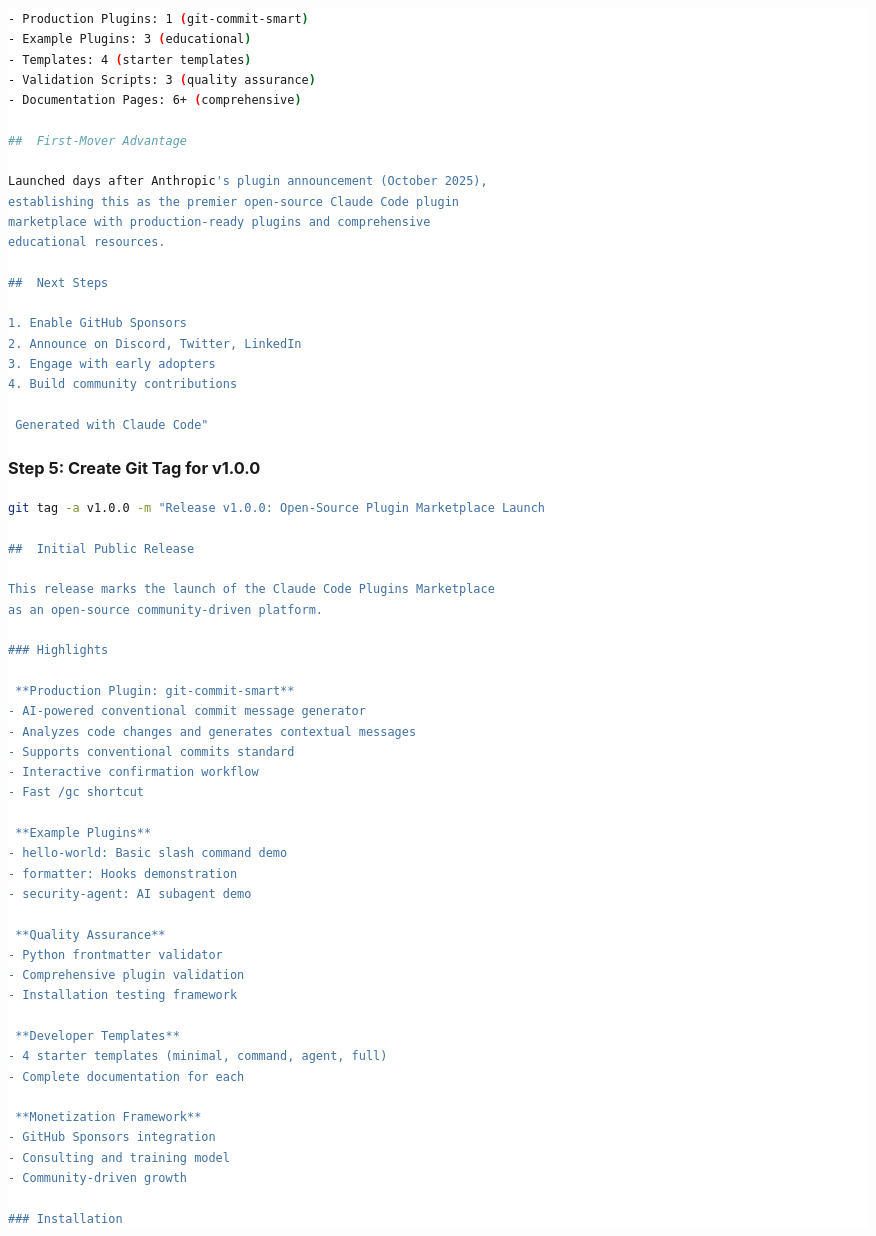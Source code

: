 ```bash
- Production Plugins: 1 (git-commit-smart)
- Example Plugins: 3 (educational)
- Templates: 4 (starter templates)
- Validation Scripts: 3 (quality assurance)
- Documentation Pages: 6+ (comprehensive)

##  First-Mover Advantage

Launched days after Anthropic's plugin announcement (October 2025),
establishing this as the premier open-source Claude Code plugin
marketplace with production-ready plugins and comprehensive
educational resources.

##  Next Steps

1. Enable GitHub Sponsors
2. Announce on Discord, Twitter, LinkedIn
3. Engage with early adopters
4. Build community contributions

 Generated with Claude Code"
```

### Step 5: Create Git Tag for v1.0.0

```bash
git tag -a v1.0.0 -m "Release v1.0.0: Open-Source Plugin Marketplace Launch

##  Initial Public Release

This release marks the launch of the Claude Code Plugins Marketplace
as an open-source community-driven platform.

### Highlights

 **Production Plugin: git-commit-smart**
- AI-powered conventional commit message generator
- Analyzes code changes and generates contextual messages
- Supports conventional commits standard
- Interactive confirmation workflow
- Fast /gc shortcut

 **Example Plugins**
- hello-world: Basic slash command demo
- formatter: Hooks demonstration
- security-agent: AI subagent demo

 **Quality Assurance**
- Python frontmatter validator
- Comprehensive plugin validation
- Installation testing framework

 **Developer Templates**
- 4 starter templates (minimal, command, agent, full)
- Complete documentation for each

 **Monetization Framework**
- GitHub Sponsors integration
- Consulting and training model
- Community-driven growth

### Installation

```